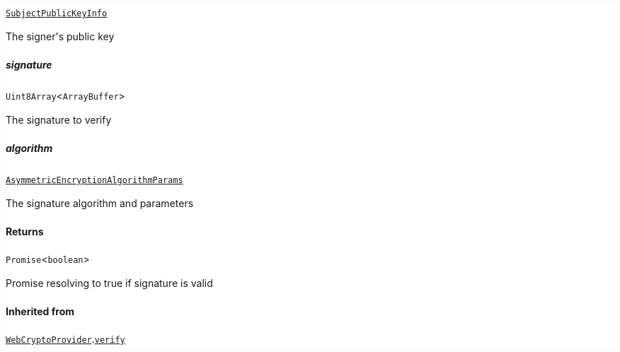 [`SubjectPublicKeyInfo`](../../pki-lite/keys/SubjectPublicKeyInfo/classes/SubjectPublicKeyInfo.md)

The signer's public key

##### signature

`Uint8Array`\<`ArrayBuffer`\>

The signature to verify

##### algorithm

[`AsymmetricEncryptionAlgorithmParams`](../../pki-lite/core/crypto/types/type-aliases/AsymmetricEncryptionAlgorithmParams.md)

The signature algorithm and parameters

#### Returns

`Promise`\<`boolean`\>

Promise resolving to true if signature is valid

#### Inherited from

[`WebCryptoProvider`](../../pki-lite/core/crypto/WebCryptoProvider/classes/WebCryptoProvider.md).[`verify`](../../pki-lite/core/crypto/WebCryptoProvider/classes/WebCryptoProvider.md#verify)
